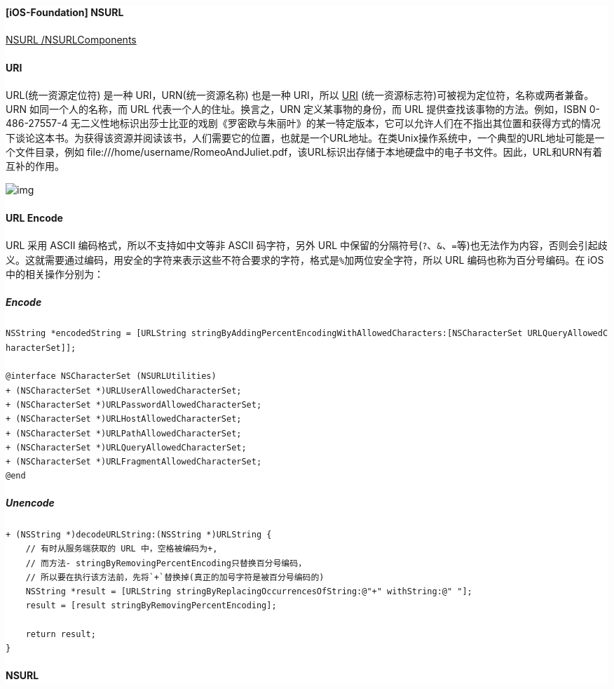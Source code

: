 #### [iOS-Foundation] NSURL

[NSURL /NSURLComponents](https://link.jianshu.com/?t=http://nshipster.com/nsurl/)

#### URI

URL(统一资源定位符) 是一种 URI，URN(统一资源名称) 也是一种 URI，所以 [URI](https://link.jianshu.com/?t=https://zh.wikipedia.org/wiki/%E7%BB%9F%E4%B8%80%E8%B5%84%E6%BA%90%E6%A0%87%E5%BF%97%E7%AC%A6) (统一资源标志符)可被视为定位符，名称或两者兼备。URN 如同一个人的名称，而 URL 代表一个人的住址。换言之，URN 定义某事物的身份，而 URL 提供查找该事物的方法。例如，ISBN 0-486-27557-4 无二义性地标识出莎士比亚的戏剧《罗密欧与朱丽叶》的某一特定版本，它可以允许人们在不指出其位置和获得方式的情况下谈论这本书。为获得该资源并阅读该书，人们需要它的位置，也就是一个URL地址。在类Unix操作系统中，一个典型的URL地址可能是一个文件目录，例如
file:///home/username/RomeoAndJuliet.pdf，该URL标识出存储于本地硬盘中的电子书文件。因此，URL和URN有着互补的作用。

![img](https://upload-images.jianshu.io/upload_images/669609-d7c197fce85aac99.png?imageMogr2/auto-orient/strip%7CimageView2/2/w/180)

#### URL Encode

URL 采用 ASCII 编码格式，所以不支持如中文等非 ASCII 码字符，另外 URL 中保留的分隔符号(`?`、`&`、`=`等)也无法作为内容，否则会引起歧义。这就需要通过编码，用安全的字符来表示这些不符合要求的字符，格式是`%`加两位安全字符，所以 URL 编码也称为百分号编码。在 iOS 中的相关操作分别为：

##### Encode

```
NSString *encodedString = [URLString stringByAddingPercentEncodingWithAllowedCharacters:[NSCharacterSet URLQueryAllowedCharacterSet]];

@interface NSCharacterSet (NSURLUtilities)
+ (NSCharacterSet *)URLUserAllowedCharacterSet;
+ (NSCharacterSet *)URLPasswordAllowedCharacterSet;
+ (NSCharacterSet *)URLHostAllowedCharacterSet;
+ (NSCharacterSet *)URLPathAllowedCharacterSet;
+ (NSCharacterSet *)URLQueryAllowedCharacterSet;
+ (NSCharacterSet *)URLFragmentAllowedCharacterSet;
@end

```

##### Unencode

```
+ (NSString *)decodeURLString:(NSString *)URLString {
    // 有时从服务端获取的 URL 中，空格被编码为+, 
    // 而方法- stringByRemovingPercentEncoding只替换百分号编码，
    // 所以要在执行该方法前，先将`+`替换掉(真正的加号字符是被百分号编码的)
    NSString *result = [URLString stringByReplacingOccurrencesOfString:@"+" withString:@" "];
    result = [result stringByRemovingPercentEncoding];
    
    return result;
}

```

#### NSURL
